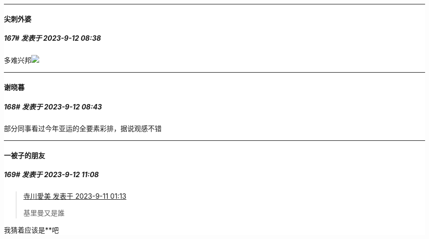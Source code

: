 *****

####  尖刺外婆  
##### 167#       发表于 2023-9-12 08:38

多难兴邦<img src="https://static.saraba1st.com/image/smiley/face2017/037.png" referrerpolicy="no-referrer">

*****

####  谢晓暮  
##### 168#       发表于 2023-9-12 08:43

部分同事看过今年亚运的全要素彩排，据说观感不错


*****

####  一被子的朋友  
##### 169#       发表于 2023-9-12 11:08

<blockquote><a href="httphttps://bbs.saraba1st.com/2b/forum.php?mod=redirect&amp;goto=findpost&amp;pid=62360662&amp;ptid=2151808" target="_blank">寺川愛美 发表于 2023-9-11 01:13</a>

基里曼又是誰</blockquote>
我猜着应该是**吧

